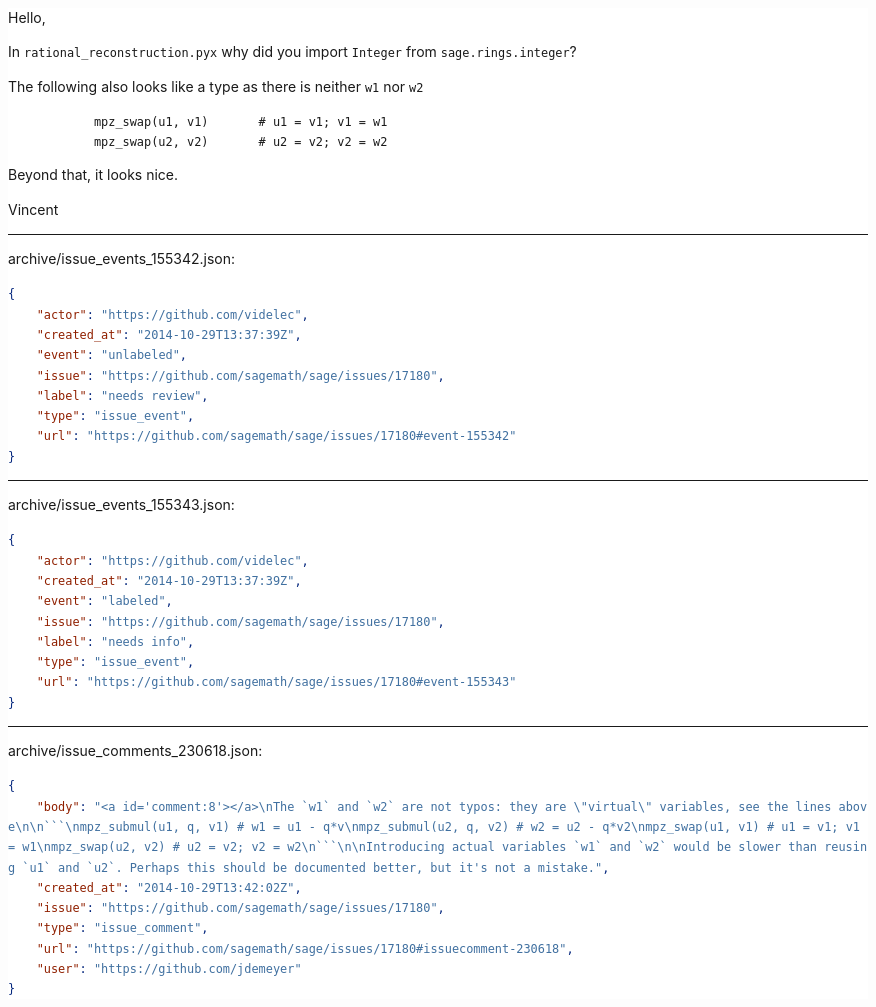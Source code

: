 <a id='comment:7'></a>
Hello,

In `rational_reconstruction.pyx` why did you import `Integer` from `sage.rings.integer`?

The following also looks like a type as there is neither `w1` nor `w2`

```
            mpz_swap(u1, v1)       # u1 = v1; v1 = w1
            mpz_swap(u2, v2)       # u2 = v2; v2 = w2
```

Beyond that, it looks nice.

Vincent



---

archive/issue_events_155342.json:
```json
{
    "actor": "https://github.com/videlec",
    "created_at": "2014-10-29T13:37:39Z",
    "event": "unlabeled",
    "issue": "https://github.com/sagemath/sage/issues/17180",
    "label": "needs review",
    "type": "issue_event",
    "url": "https://github.com/sagemath/sage/issues/17180#event-155342"
}
```



---

archive/issue_events_155343.json:
```json
{
    "actor": "https://github.com/videlec",
    "created_at": "2014-10-29T13:37:39Z",
    "event": "labeled",
    "issue": "https://github.com/sagemath/sage/issues/17180",
    "label": "needs info",
    "type": "issue_event",
    "url": "https://github.com/sagemath/sage/issues/17180#event-155343"
}
```



---

archive/issue_comments_230618.json:
```json
{
    "body": "<a id='comment:8'></a>\nThe `w1` and `w2` are not typos: they are \"virtual\" variables, see the lines above\n\n```\nmpz_submul(u1, q, v1) # w1 = u1 - q*v\nmpz_submul(u2, q, v2) # w2 = u2 - q*v2\nmpz_swap(u1, v1) # u1 = v1; v1 = w1\nmpz_swap(u2, v2) # u2 = v2; v2 = w2\n```\n\nIntroducing actual variables `w1` and `w2` would be slower than reusing `u1` and `u2`. Perhaps this should be documented better, but it's not a mistake.",
    "created_at": "2014-10-29T13:42:02Z",
    "issue": "https://github.com/sagemath/sage/issues/17180",
    "type": "issue_comment",
    "url": "https://github.com/sagemath/sage/issues/17180#issuecomment-230618",
    "user": "https://github.com/jdemeyer"
}
```
